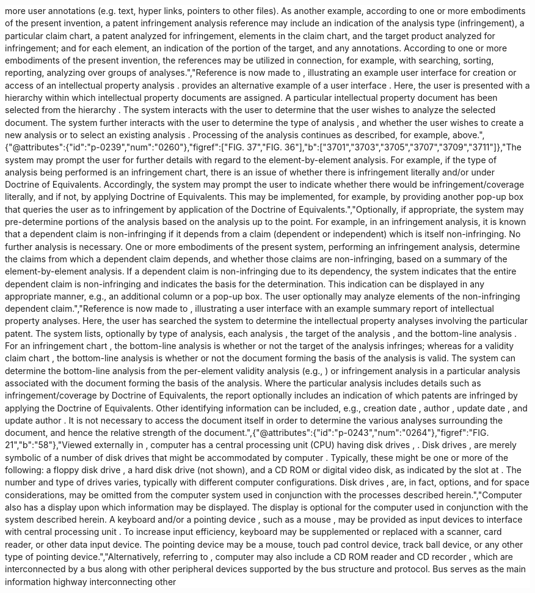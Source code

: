 more user annotations (e.g. text, hyper links, pointers to other files). As another example, according to one or more embodiments of the present invention, a patent infringement analysis reference may include an indication of the analysis type (infringement), a particular claim chart, a patent analyzed for infringement, elements in the claim chart, and the target product analyzed for infringement; and for each element, an indication of the portion of the target, and any annotations. According to one or more embodiments of the present invention, the references may be utilized in connection, for example, with searching, sorting, reporting, analyzing over groups of analyses.","Reference is now made to , illustrating an example user interface for creation or access of an intellectual property analysis .  provides an alternative example of a user interface . Here, the user  is presented with a hierarchy  within which intellectual property documents are assigned. A particular intellectual property document  has been selected from the hierarchy . The system interacts with the user to determine that the user wishes to analyze  the selected document. The system further interacts with the user to determine the type of analysis , and whether the user wishes to create a new analysis or to select an existing analysis . Processing of the analysis continues as described, for example, above.",{"@attributes":{"id":"p-0239","num":"0260"},"figref":["FIG. 37","FIG. 36"],"b":["3701","3703","3705","3707","3709","3711"]},"The system may prompt the user for further details with regard to the element-by-element analysis. For example, if the type of analysis being performed is an infringement chart, there is an issue of whether there is infringement literally and\/or under Doctrine of Equivalents. Accordingly, the system may prompt the user to indicate whether there would be infringement\/coverage literally, and if not, by applying Doctrine of Equivalents. This may be implemented, for example, by providing another pop-up box that queries the user as to infringement by application of the Doctrine of Equivalents.","Optionally, if appropriate, the system may pre-determine portions of the analysis based on the analysis up to the point. For example, in an infringement analysis, it is known that a dependent claim is non-infringing if it depends from a claim (dependent or independent) which is itself non-infringing. No further analysis is necessary. One or more embodiments of the present system, performing an infringement analysis, determine the claims from which a dependent claim depends, and whether those claims are non-infringing, based on a summary of the element-by-element analysis. If a dependent claim is non-infringing due to its dependency, the system indicates that the entire dependent claim is non-infringing and indicates the basis for the determination. This indication can be displayed in any appropriate manner, e.g., an additional column or a pop-up box. The user optionally may analyze elements of the non-infringing dependent claim.","Reference is now made to , illustrating a user interface  with an example summary report  of intellectual property analyses. Here, the user has searched the system to determine the intellectual property analyses involving the particular patent. The system lists, optionally by type of analysis, each analysis , the target of the analysis , and the bottom-line analysis . For an infringement chart , the bottom-line analysis is whether or not the target of the analysis  infringes; whereas for a validity claim chart , the bottom-line analysis is whether or not the document forming the basis of the analysis is valid. The system can determine the bottom-line analysis  from the per-element validity analysis (e.g., ) or infringement analysis in a particular analysis associated with the document forming the basis of the analysis. Where the particular analysis includes details such as infringement\/coverage by Doctrine of Equivalents, the report optionally includes an indication of which patents are infringed by applying the Doctrine of Equivalents. Other identifying information can be included, e.g., creation date , author , update date , and update author . It is not necessary to access the document itself in order to determine the various analyses surrounding the document, and hence the relative strength of the document.",{"@attributes":{"id":"p-0243","num":"0264"},"figref":"FIG. 21","b":"58"},"Viewed externally in , computer  has a central processing unit (CPU)  having disk drives , . Disk drives ,  are merely symbolic of a number of disk drives that might be accommodated by computer . Typically, these might be one or more of the following: a floppy disk drive , a hard disk drive (not shown), and a CD ROM or digital video disk, as indicated by the slot at . The number and type of drives varies, typically with different computer configurations. Disk drives ,  are, in fact, options, and for space considerations, may be omitted from the computer system used in conjunction with the processes described herein.","Computer  also has a display  upon which information may be displayed. The display is optional for the computer used in conjunction with the system described herein. A keyboard  and\/or a pointing device , such as a mouse , may be provided as input devices to interface with central processing unit . To increase input efficiency, keyboard  may be supplemented or replaced with a scanner, card reader, or other data input device. The pointing device  may be a mouse, touch pad control device, track ball device, or any other type of pointing device.","Alternatively, referring to , computer  may also include a CD ROM reader  and CD recorder , which are interconnected by a bus  along with other peripheral devices  supported by the bus structure and protocol. Bus  serves as the main information highway interconnecting other